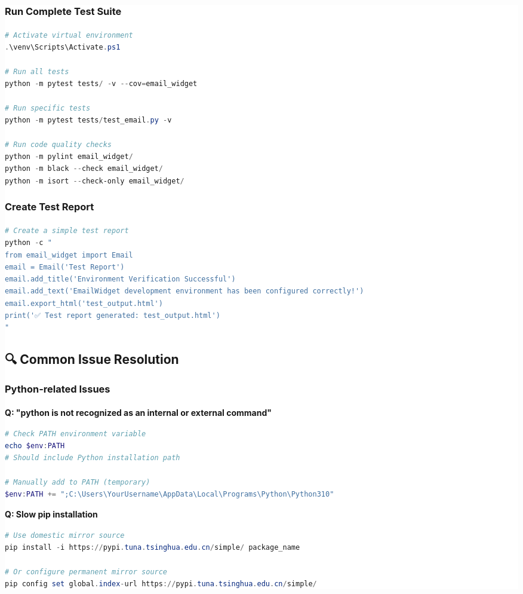 ### Run Complete Test Suite
```powershell
# Activate virtual environment
.\venv\Scripts\Activate.ps1

# Run all tests
python -m pytest tests/ -v --cov=email_widget

# Run specific tests
python -m pytest tests/test_email.py -v

# Run code quality checks
python -m pylint email_widget/
python -m black --check email_widget/
python -m isort --check-only email_widget/
```

### Create Test Report
```powershell
# Create a simple test report
python -c "
from email_widget import Email
email = Email('Test Report')
email.add_title('Environment Verification Successful')
email.add_text('EmailWidget development environment has been configured correctly!')
email.export_html('test_output.html')
print('✅ Test report generated: test_output.html')
"
```

## 🔍 Common Issue Resolution

### Python-related Issues

**Q: "python is not recognized as an internal or external command"**
```powershell
# Check PATH environment variable
echo $env:PATH
# Should include Python installation path

# Manually add to PATH (temporary)
$env:PATH += ";C:\Users\YourUsername\AppData\Local\Programs\Python\Python310"
```

**Q: Slow pip installation**
```powershell
# Use domestic mirror source
pip install -i https://pypi.tuna.tsinghua.edu.cn/simple/ package_name

# Or configure permanent mirror source
pip config set global.index-url https://pypi.tuna.tsinghua.edu.cn/simple/
```
